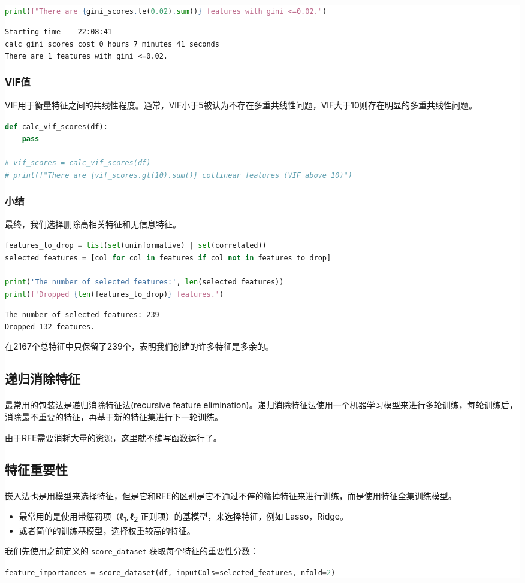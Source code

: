 ```python
print(f"There are {gini_scores.le(0.02).sum()} features with gini <=0.02.")
```


    Starting time	 22:08:41
    calc_gini_scores cost 0 hours 7 minutes 41 seconds
    There are 1 features with gini <=0.02.

### VIF值

 VIF用于衡量特征之间的共线性程度。通常，VIF小于5被认为不存在多重共线性问题，VIF大于10则存在明显的多重共线性问题。


```python
def calc_vif_scores(df):
    pass

# vif_scores = calc_vif_scores(df)
# print(f"There are {vif_scores.gt(10).sum()} collinear features (VIF above 10)")
```

### 小结

最终，我们选择删除高相关特征和无信息特征。


```python
features_to_drop = list(set(uninformative) | set(correlated))
selected_features = [col for col in features if col not in features_to_drop]

print('The number of selected features:', len(selected_features))
print(f'Dropped {len(features_to_drop)} features.')
```

    The number of selected features: 239
    Dropped 132 features.


在2167个总特征中只保留了239个，表明我们创建的许多特征是多余的。

## 递归消除特征

最常用的包装法是递归消除特征法(recursive feature elimination)。递归消除特征法使用一个机器学习模型来进行多轮训练，每轮训练后，消除最不重要的特征，再基于新的特征集进行下一轮训练。

由于RFE需要消耗大量的资源，这里就不编写函数运行了。

## 特征重要性

嵌入法也是用模型来选择特征，但是它和RFE的区别是它不通过不停的筛掉特征来进行训练，而是使用特征全集训练模型。

- 最常用的是使用带惩罚项（$\ell_1,\ell_2$ 正则项）的基模型，来选择特征，例如 Lasso，Ridge。
- 或者简单的训练基模型，选择权重较高的特征。

我们先使用之前定义的 `score_dataset` 获取每个特征的重要性分数：


```python
feature_importances = score_dataset(df, inputCols=selected_features, nfold=2)
```
